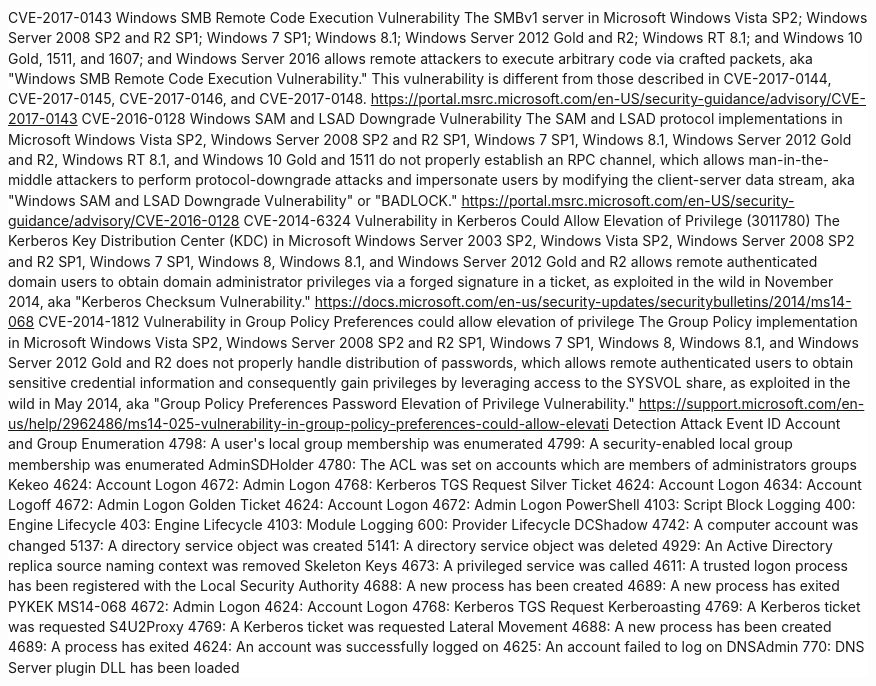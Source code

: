 CVE-2017-0143	Windows SMB Remote Code Execution Vulnerability	The SMBv1 server in Microsoft Windows Vista SP2; Windows Server 2008 SP2 and R2 SP1; Windows 7 SP1; Windows 8.1; Windows Server 2012 Gold and R2; Windows RT 8.1; and Windows 10 Gold, 1511, and 1607; and Windows Server 2016 allows remote attackers to execute arbitrary code via crafted packets, aka "Windows SMB Remote Code Execution Vulnerability." This vulnerability is different from those described in CVE-2017-0144, CVE-2017-0145, CVE-2017-0146, and CVE-2017-0148.	https://portal.msrc.microsoft.com/en-US/security-guidance/advisory/CVE-2017-0143
CVE-2016-0128	Windows SAM and LSAD Downgrade Vulnerability	The SAM and LSAD protocol implementations in Microsoft Windows Vista SP2, Windows Server 2008 SP2 and R2 SP1, Windows 7 SP1, Windows 8.1, Windows Server 2012 Gold and R2, Windows RT 8.1, and Windows 10 Gold and 1511 do not properly establish an RPC channel, which allows man-in-the-middle attackers to perform protocol-downgrade attacks and impersonate users by modifying the client-server data stream, aka "Windows SAM and LSAD Downgrade Vulnerability" or "BADLOCK."	https://portal.msrc.microsoft.com/en-US/security-guidance/advisory/CVE-2016-0128
CVE-2014-6324	Vulnerability in Kerberos Could Allow Elevation of Privilege (3011780)	The Kerberos Key Distribution Center (KDC) in Microsoft Windows Server 2003 SP2, Windows Vista SP2, Windows Server 2008 SP2 and R2 SP1, Windows 7 SP1, Windows 8, Windows 8.1, and Windows Server 2012 Gold and R2 allows remote authenticated domain users to obtain domain administrator privileges via a forged signature in a ticket, as exploited in the wild in November 2014, aka "Kerberos Checksum Vulnerability."	https://docs.microsoft.com/en-us/security-updates/securitybulletins/2014/ms14-068
CVE-2014-1812	Vulnerability in Group Policy Preferences could allow elevation of privilege	The Group Policy implementation in Microsoft Windows Vista SP2, Windows Server 2008 SP2 and R2 SP1, Windows 7 SP1, Windows 8, Windows 8.1, and Windows Server 2012 Gold and R2 does not properly handle distribution of passwords, which allows remote authenticated users to obtain sensitive credential information and consequently gain privileges by leveraging access to the SYSVOL share, as exploited in the wild in May 2014, aka "Group Policy Preferences Password Elevation of Privilege Vulnerability."	https://support.microsoft.com/en-us/help/2962486/ms14-025-vulnerability-in-group-policy-preferences-could-allow-elevati
Detection
Attack	Event ID
Account and Group Enumeration	4798: A user's local group membership was enumerated
4799: A security-enabled local group membership was enumerated
AdminSDHolder	4780: The ACL was set on accounts which are members of administrators groups
Kekeo	4624: Account Logon
4672: Admin Logon
4768: Kerberos TGS Request
Silver Ticket	4624: Account Logon
4634: Account Logoff
4672: Admin Logon
Golden Ticket	4624: Account Logon
4672: Admin Logon
PowerShell	4103: Script Block Logging
400: Engine Lifecycle
403: Engine Lifecycle
4103: Module Logging
600: Provider Lifecycle
DCShadow	4742: A computer account was changed
5137: A directory service object was created
5141: A directory service object was deleted
4929: An Active Directory replica source naming context was removed
Skeleton Keys	4673: A privileged service was called
4611: A trusted logon process has been registered with the Local Security Authority
4688: A new process has been created
4689: A new process has exited
PYKEK MS14-068	4672: Admin Logon
4624: Account Logon
4768: Kerberos TGS Request
Kerberoasting	4769: A Kerberos ticket was requested
S4U2Proxy	4769: A Kerberos ticket was requested
Lateral Movement	4688: A new process has been created
4689: A process has exited
4624: An account was successfully logged on
4625: An account failed to log on
DNSAdmin	770: DNS Server plugin DLL has been loaded